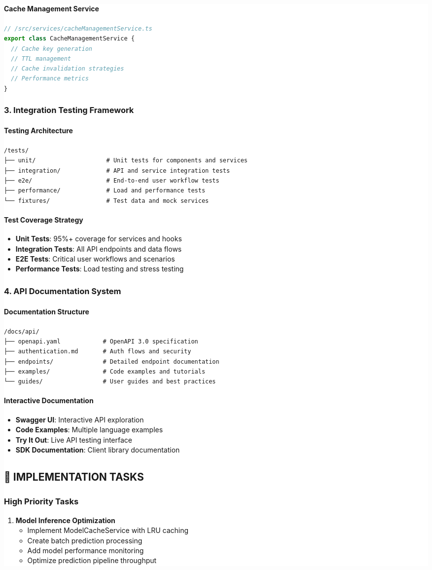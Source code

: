 #### **Cache Management Service**
```typescript
// /src/services/cacheManagementService.ts
export class CacheManagementService {
  // Cache key generation
  // TTL management
  // Cache invalidation strategies
  // Performance metrics
}
```

### **3. Integration Testing Framework**

#### **Testing Architecture**
```
/tests/
├── unit/                    # Unit tests for components and services
├── integration/             # API and service integration tests
├── e2e/                     # End-to-end user workflow tests
├── performance/             # Load and performance tests
└── fixtures/                # Test data and mock services
```

#### **Test Coverage Strategy**
- **Unit Tests**: 95%+ coverage for services and hooks
- **Integration Tests**: All API endpoints and data flows
- **E2E Tests**: Critical user workflows and scenarios
- **Performance Tests**: Load testing and stress testing

### **4. API Documentation System**

#### **Documentation Structure**
```
/docs/api/
├── openapi.yaml            # OpenAPI 3.0 specification
├── authentication.md       # Auth flows and security
├── endpoints/              # Detailed endpoint documentation
├── examples/               # Code examples and tutorials
└── guides/                 # User guides and best practices
```

#### **Interactive Documentation**
- **Swagger UI**: Interactive API exploration
- **Code Examples**: Multiple language examples
- **Try It Out**: Live API testing interface
- **SDK Documentation**: Client library documentation

## 🎯 **IMPLEMENTATION TASKS**

### **High Priority Tasks**
1. **Model Inference Optimization** 
   - Implement ModelCacheService with LRU caching
   - Create batch prediction processing
   - Add model performance monitoring
   - Optimize prediction pipeline throughput
